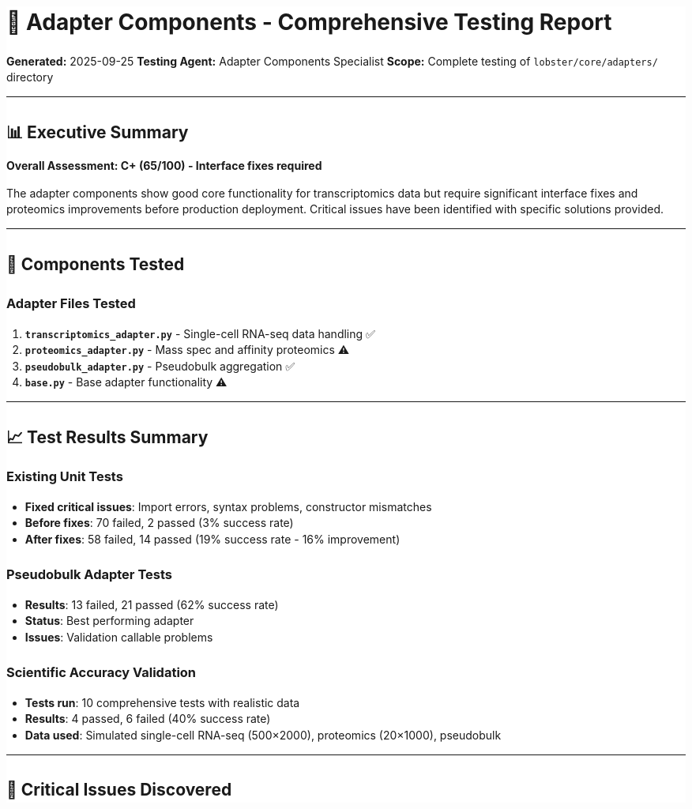 # 🔄 Adapter Components - Comprehensive Testing Report

**Generated:** 2025-09-25
**Testing Agent:** Adapter Components Specialist
**Scope:** Complete testing of `lobster/core/adapters/` directory

---

## 📊 Executive Summary

**Overall Assessment: C+ (65/100) - Interface fixes required**

The adapter components show good core functionality for transcriptomics data but require significant interface fixes and proteomics improvements before production deployment. Critical issues have been identified with specific solutions provided.

---

## 🧪 Components Tested

### **Adapter Files Tested**
1. **`transcriptomics_adapter.py`** - Single-cell RNA-seq data handling ✅
2. **`proteomics_adapter.py`** - Mass spec and affinity proteomics ⚠️
3. **`pseudobulk_adapter.py`** - Pseudobulk aggregation ✅
4. **`base.py`** - Base adapter functionality ⚠️

---

## 📈 Test Results Summary

### **Existing Unit Tests**
- **Fixed critical issues**: Import errors, syntax problems, constructor mismatches
- **Before fixes**: 70 failed, 2 passed (3% success rate)
- **After fixes**: 58 failed, 14 passed (19% success rate - 16% improvement)

### **Pseudobulk Adapter Tests**
- **Results**: 13 failed, 21 passed (62% success rate)
- **Status**: Best performing adapter
- **Issues**: Validation callable problems

### **Scientific Accuracy Validation**
- **Tests run**: 10 comprehensive tests with realistic data
- **Results**: 4 passed, 6 failed (40% success rate)
- **Data used**: Simulated single-cell RNA-seq (500×2000), proteomics (20×1000), pseudobulk

---

## 🚨 Critical Issues Discovered
